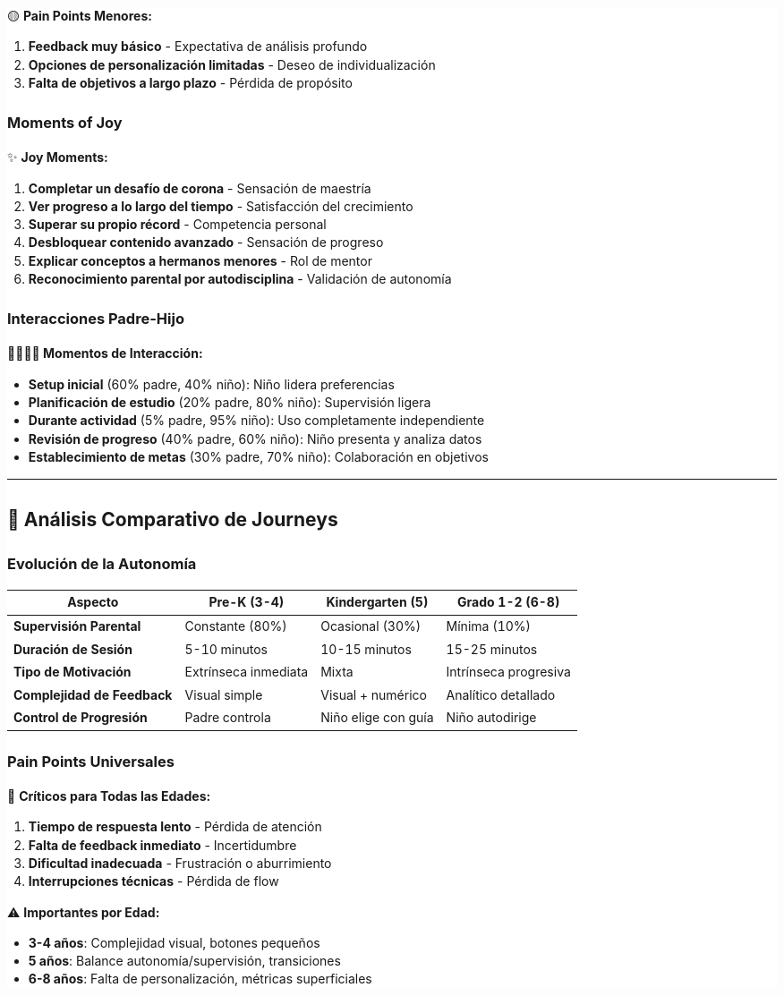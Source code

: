 🟡 **Pain Points Menores:**
1. **Feedback muy básico** - Expectativa de análisis profundo
2. **Opciones de personalización limitadas** - Deseo de individualización
3. **Falta de objetivos a largo plazo** - Pérdida de propósito

### Moments of Joy

✨ **Joy Moments:**
1. **Completar un desafío de corona** - Sensación de maestría
2. **Ver progreso a lo largo del tiempo** - Satisfacción del crecimiento
3. **Superar su propio récord** - Competencia personal
4. **Desbloquear contenido avanzado** - Sensación de progreso
5. **Explicar conceptos a hermanos menores** - Rol de mentor
6. **Reconocimiento parental por autodisciplina** - Validación de autonomía

### Interacciones Padre-Hijo

**👨‍👩‍👧‍👦 Momentos de Interacción:**
- **Setup inicial** (60% padre, 40% niño): Niño lidera preferencias
- **Planificación de estudio** (20% padre, 80% niño): Supervisión ligera
- **Durante actividad** (5% padre, 95% niño): Uso completamente independiente
- **Revisión de progreso** (40% padre, 60% niño): Niño presenta y analiza datos
- **Establecimiento de metas** (30% padre, 70% niño): Colaboración en objetivos

---

## 🔄 Análisis Comparativo de Journeys

### Evolución de la Autonomía

| **Aspecto** | **Pre-K (3-4)** | **Kindergarten (5)** | **Grado 1-2 (6-8)** |
|-------------|------------------|----------------------|---------------------|
| **Supervisión Parental** | Constante (80%) | Ocasional (30%) | Mínima (10%) |
| **Duración de Sesión** | 5-10 minutos | 10-15 minutos | 15-25 minutos |
| **Tipo de Motivación** | Extrínseca inmediata | Mixta | Intrínseca progresiva |
| **Complejidad de Feedback** | Visual simple | Visual + numérico | Analítico detallado |
| **Control de Progresión** | Padre controla | Niño elige con guía | Niño autodirige |

### Pain Points Universales

🚨 **Críticos para Todas las Edades:**
1. **Tiempo de respuesta lento** - Pérdida de atención
2. **Falta de feedback inmediato** - Incertidumbre
3. **Dificultad inadecuada** - Frustración o aburrimiento
4. **Interrupciones técnicas** - Pérdida de flow

⚠️ **Importantes por Edad:**
- **3-4 años**: Complejidad visual, botones pequeños
- **5 años**: Balance autonomía/supervisión, transiciones
- **6-8 años**: Falta de personalización, métricas superficiales
